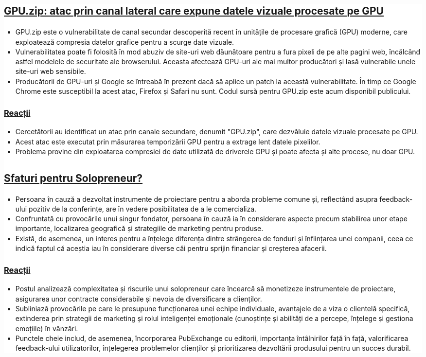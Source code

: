 ## [GPU.zip: atac prin canal lateral care expune datele vizuale procesate pe GPU](https://www.hertzbleed.com/gpu.zip/)

- GPU.zip este o vulnerabilitate de canal secundar descoperită recent în unitățile de procesare grafică (GPU) moderne, care exploatează compresia datelor grafice pentru a scurge date vizuale.
- Vulnerabilitatea poate fi folosită în mod abuziv de site-uri web dăunătoare pentru a fura pixeli de pe alte pagini web, încălcând astfel modelele de securitate ale browserului. Aceasta afectează GPU-uri ale mai multor producători și lasă vulnerabile unele site-uri web sensibile.
- Producătorii de GPU-uri și Google se întreabă în prezent dacă să aplice un patch la această vulnerabilitate. În timp ce Google Chrome este susceptibil la acest atac, Firefox și Safari nu sunt. Codul sursă pentru GPU.zip este acum disponibil publicului.

### [Reacții](https://news.ycombinator.com/item?id=37663601)

- Cercetătorii au identificat un atac prin canale secundare, denumit "GPU.zip", care dezvăluie datele vizuale procesate pe GPU.
- Acest atac este executat prin măsurarea temporizării GPU pentru a extrage lent datele pixelilor.
- Problema provine din exploatarea compresiei de date utilizată de driverele GPU și poate afecta și alte procese, nu doar GPU.

## [Sfaturi pentru Solopreneur?](https://news.ycombinator.com/item?id=37662937)

- Persoana în cauză a dezvoltat instrumente de proiectare pentru a aborda probleme comune și, reflectând asupra feedback-ului pozitiv de la conferințe, are în vedere posibilitatea de a le comercializa.
- Confruntată cu provocările unui singur fondator, persoana în cauză ia în considerare aspecte precum stabilirea unor etape importante, localizarea geografică și strategiile de marketing pentru produse.
- Există, de asemenea, un interes pentru a înțelege diferența dintre strângerea de fonduri și înființarea unei companii, ceea ce indică faptul că aceștia iau în considerare diverse căi pentru sprijin financiar și creșterea afacerii.

### [Reacții](https://news.ycombinator.com/item?id=37662937)

- Postul analizează complexitatea și riscurile unui solopreneur care încearcă să monetizeze instrumentele de proiectare, asigurarea unor contracte considerabile și nevoia de diversificare a clienților.
- Subliniază provocările pe care le presupune funcționarea unei echipe individuale, avantajele de a viza o clientelă specifică, extinderea prin strategii de marketing și rolul inteligenței emoționale (cunoștințe și abilități de a percepe, înțelege și gestiona emoțiile) în vânzări.
- Punctele cheie includ, de asemenea, încorporarea PubExchange cu editorii, importanța întâlnirilor față în față, valorificarea feedback-ului utilizatorilor, înțelegerea problemelor clienților și prioritizarea dezvoltării produsului pentru un succes durabil.

<head>
  <meta property="og:title" content="FTC dă în judecată Amazon pentru menținerea ilegală a puterii de monopol" />
  <meta property="og:type" content="website" />
  <meta property="og:image" content="https://og.cho.sh/api/og/?title=FTC%20d%C4%83%20%C3%AEn%20judecat%C4%83%20Amazon%20pentru%20men%C8%9Binerea%20ilegal%C4%83%20a%20puterii%20de%20monopol&subheading=miercuri%2C%2027%20septembrie%202023%3A%20Rezumat%20Hacker%20News" />
</head>
